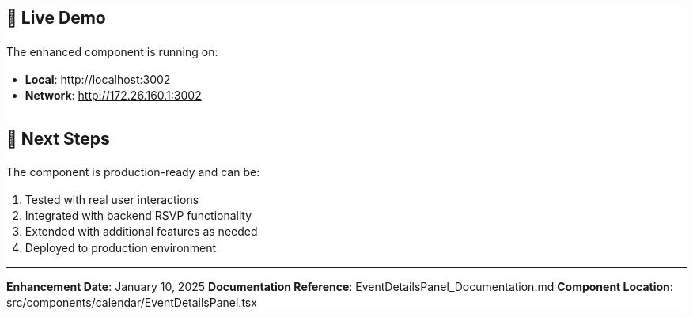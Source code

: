 ## 📱 Live Demo

The enhanced component is running on:
- **Local**: http://localhost:3002
- **Network**: http://172.26.160.1:3002

## 🔄 Next Steps

The component is production-ready and can be:
1. Tested with real user interactions
2. Integrated with backend RSVP functionality
3. Extended with additional features as needed
4. Deployed to production environment

---

**Enhancement Date**: January 10, 2025
**Documentation Reference**: EventDetailsPanel_Documentation.md
**Component Location**: src/components/calendar/EventDetailsPanel.tsx

